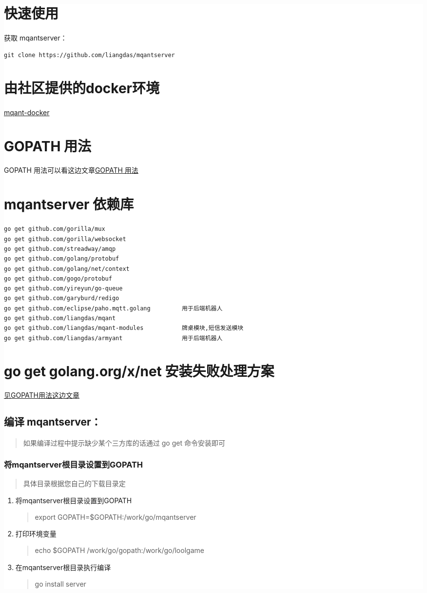 # 快速使用
获取 mqantserver：

	git clone https://github.com/liangdas/mqantserver

# 由社区提供的docker环境
[mqant-docker](https://github.com/bjfumac/mqant-docker)

# GOPATH 用法

GOPATH 用法可以看这边文章[GOPATH 用法](http://www.mqant.com/topic/597714ca8f2e454b2eb1c1ee)

# mqantserver 依赖库

	go get github.com/gorilla/mux
	go get github.com/gorilla/websocket
	go get github.com/streadway/amqp
	go get github.com/golang/protobuf
	go get github.com/golang/net/context
	go get github.com/gogo/protobuf
	go get github.com/yireyun/go-queue
	go get github.com/garyburd/redigo
	go get github.com/eclipse/paho.mqtt.golang         用于后端机器人
	go get github.com/liangdas/mqant
	go get github.com/liangdas/mqant-modules           牌桌模块,短信发送模块
	go get github.com/liangdas/armyant                 用于后端机器人

	
# go get golang.org/x/net 安装失败处理方案

[见GOPATH用法这边文章](http://www.mqant.com/topic/597714ca8f2e454b2eb1c1ee)

## 编译 mqantserver：

> 如果编译过程中提示缺少某个三方库的话通过 go get 命令安装即可

### 将mqantserver根目录设置到GOPATH

>具体目录根据您自己的下载目录定

1. 将mqantserver根目录设置到GOPATH
   > export GOPATH=$GOPATH:/work/go/mqantserver
2. 打印环境变量
   >echo $GOPATH
   >/work/go/gopath:/work/go/loolgame

3. 在mqantserver根目录执行编译
    >go install server
